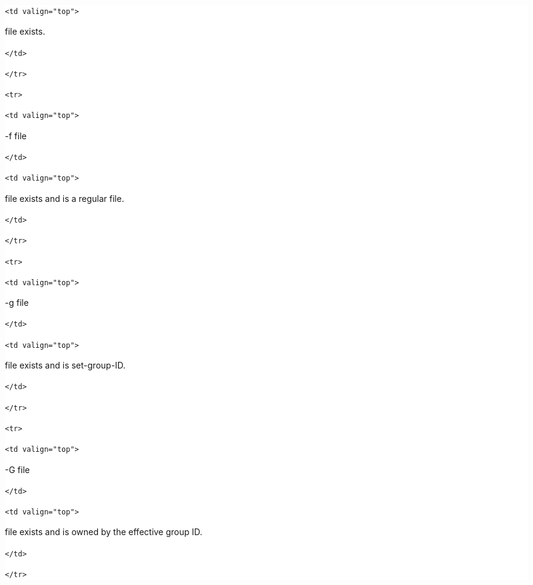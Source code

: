 ```{=html}
```
```{=html}
<td valign="top">
```
file exists.
```{=html}
</td>
```
```{=html}
</tr>
```
```{=html}
<tr>
```
```{=html}
<td valign="top">
```
-f file
```{=html}
</td>
```
```{=html}
<td valign="top">
```
file exists and is a regular file.
```{=html}
</td>
```
```{=html}
</tr>
```
```{=html}
<tr>
```
```{=html}
<td valign="top">
```
-g file
```{=html}
</td>
```
```{=html}
<td valign="top">
```
file exists and is set-group-ID.
```{=html}
</td>
```
```{=html}
</tr>
```
```{=html}
<tr>
```
```{=html}
<td valign="top">
```
-G file
```{=html}
</td>
```
```{=html}
<td valign="top">
```
file exists and is owned by the effective group ID.
```{=html}
</td>
```
```{=html}
</tr>
```
```{=html}
```